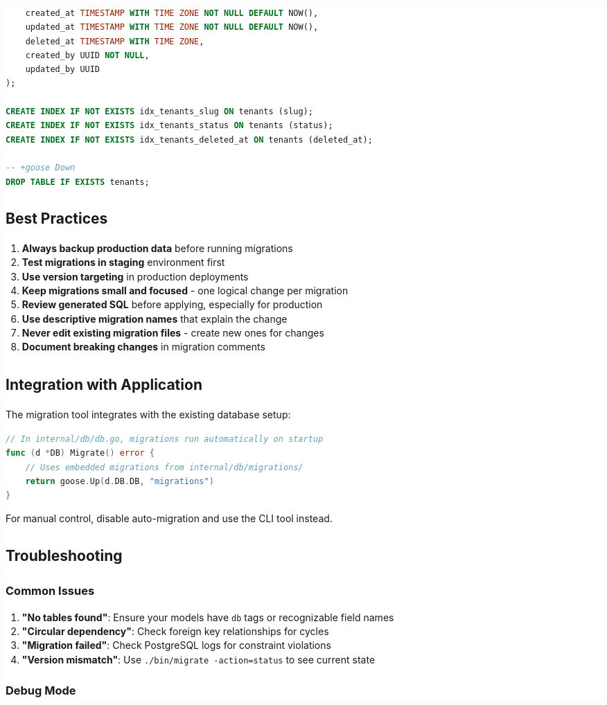 ```sql
    created_at TIMESTAMP WITH TIME ZONE NOT NULL DEFAULT NOW(),
    updated_at TIMESTAMP WITH TIME ZONE NOT NULL DEFAULT NOW(),
    deleted_at TIMESTAMP WITH TIME ZONE,
    created_by UUID NOT NULL,
    updated_by UUID
);

CREATE INDEX IF NOT EXISTS idx_tenants_slug ON tenants (slug);
CREATE INDEX IF NOT EXISTS idx_tenants_status ON tenants (status);
CREATE INDEX IF NOT EXISTS idx_tenants_deleted_at ON tenants (deleted_at);

-- +goose Down
DROP TABLE IF EXISTS tenants;
```

## Best Practices

1. **Always backup production data** before running migrations
2. **Test migrations in staging** environment first
3. **Use version targeting** in production deployments
4. **Keep migrations small and focused** - one logical change per migration
5. **Review generated SQL** before applying, especially for production
6. **Use descriptive migration names** that explain the change
7. **Never edit existing migration files** - create new ones for changes
8. **Document breaking changes** in migration comments

## Integration with Application

The migration tool integrates with the existing database setup:

```go
// In internal/db/db.go, migrations run automatically on startup
func (d *DB) Migrate() error {
    // Uses embedded migrations from internal/db/migrations/
    return goose.Up(d.DB.DB, "migrations")
}
```

For manual control, disable auto-migration and use the CLI tool instead.

## Troubleshooting

### Common Issues

1. **"No tables found"**: Ensure your models have `db` tags or recognizable field names
2. **"Circular dependency"**: Check foreign key relationships for cycles
3. **"Migration failed"**: Check PostgreSQL logs for constraint violations
4. **"Version mismatch"**: Use `./bin/migrate -action=status` to see current state

### Debug Mode
